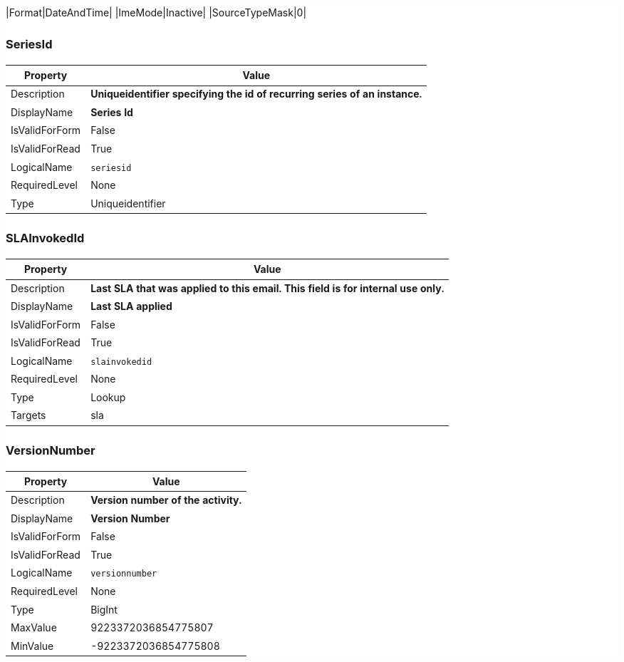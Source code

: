 |Format|DateAndTime|
|ImeMode|Inactive|
|SourceTypeMask|0|

### <a name="BKMK_SeriesId"></a> SeriesId

|Property|Value|
|---|---|
|Description|**Uniqueidentifier specifying the id of recurring series of an instance.**|
|DisplayName|**Series Id**|
|IsValidForForm|False|
|IsValidForRead|True|
|LogicalName|`seriesid`|
|RequiredLevel|None|
|Type|Uniqueidentifier|

### <a name="BKMK_SLAInvokedId"></a> SLAInvokedId

|Property|Value|
|---|---|
|Description|**Last SLA that was applied to this email. This field is for internal use only.**|
|DisplayName|**Last SLA applied**|
|IsValidForForm|False|
|IsValidForRead|True|
|LogicalName|`slainvokedid`|
|RequiredLevel|None|
|Type|Lookup|
|Targets|sla|

### <a name="BKMK_VersionNumber"></a> VersionNumber

|Property|Value|
|---|---|
|Description|**Version number of the activity.**|
|DisplayName|**Version Number**|
|IsValidForForm|False|
|IsValidForRead|True|
|LogicalName|`versionnumber`|
|RequiredLevel|None|
|Type|BigInt|
|MaxValue|9223372036854775807|
|MinValue|-9223372036854775808|
